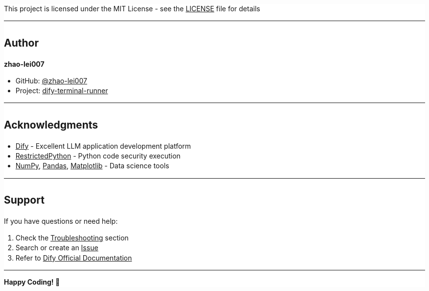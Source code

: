 This project is licensed under the MIT License - see the [LICENSE](LICENSE) file for details

---

## Author

**zhao-lei007**

- GitHub: [@zhao-lei007](https://github.com/zhao-lei007)
- Project: [dify-terminal-runner](https://github.com/zhao-lei007/dify-terminal-runner)

---

## Acknowledgments

- [Dify](https://dify.ai/) - Excellent LLM application development platform
- [RestrictedPython](https://github.com/zopefoundation/RestrictedPython) - Python code security execution
- [NumPy](https://numpy.org/), [Pandas](https://pandas.pydata.org/), [Matplotlib](https://matplotlib.org/) - Data science tools

---

## Support

If you have questions or need help:

1. Check the [Troubleshooting](#troubleshooting) section
2. Search or create an [Issue](https://github.com/zhao-lei007/dify-terminal-runner/issues)
3. Refer to [Dify Official Documentation](https://docs.dify.ai)

---

**Happy Coding! 🎉**
